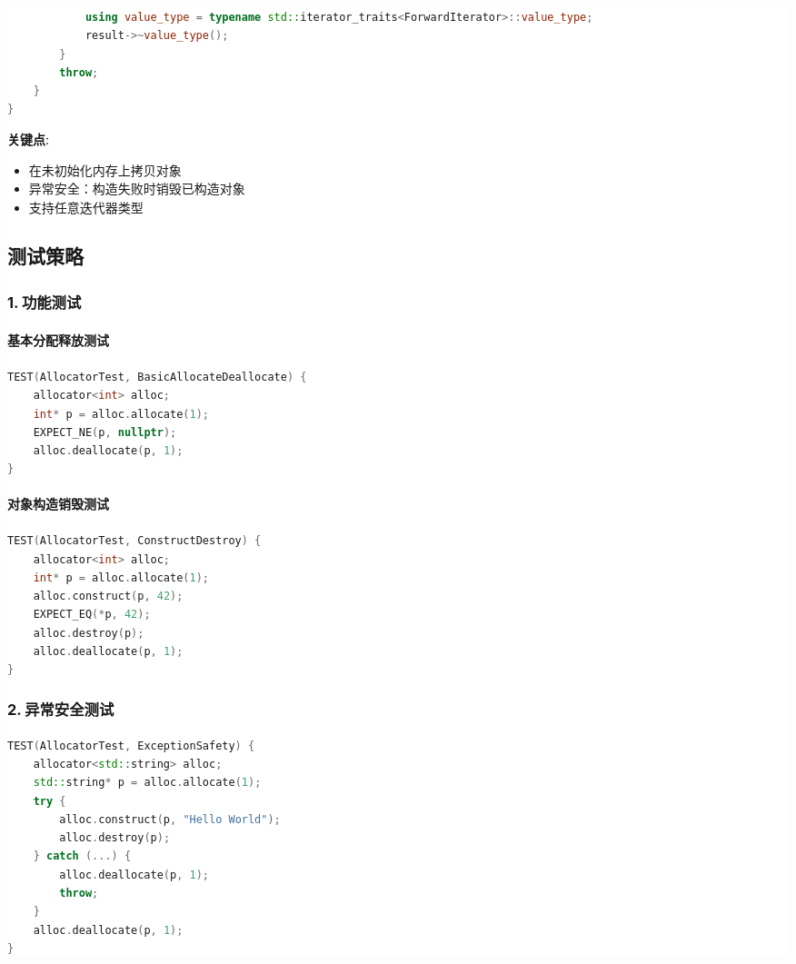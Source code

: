 ```cpp
            using value_type = typename std::iterator_traits<ForwardIterator>::value_type;
            result->~value_type();
        }
        throw;
    }
}
```

**关键点**:
- 在未初始化内存上拷贝对象
- 异常安全：构造失败时销毁已构造对象
- 支持任意迭代器类型

## 测试策略

### 1. 功能测试

#### 基本分配释放测试
```cpp
TEST(AllocatorTest, BasicAllocateDeallocate) {
    allocator<int> alloc;
    int* p = alloc.allocate(1);
    EXPECT_NE(p, nullptr);
    alloc.deallocate(p, 1);
}
```

#### 对象构造销毁测试
```cpp
TEST(AllocatorTest, ConstructDestroy) {
    allocator<int> alloc;
    int* p = alloc.allocate(1);
    alloc.construct(p, 42);
    EXPECT_EQ(*p, 42);
    alloc.destroy(p);
    alloc.deallocate(p, 1);
}
```

### 2. 异常安全测试

```cpp
TEST(AllocatorTest, ExceptionSafety) {
    allocator<std::string> alloc;
    std::string* p = alloc.allocate(1);
    try {
        alloc.construct(p, "Hello World");
        alloc.destroy(p);
    } catch (...) {
        alloc.deallocate(p, 1);
        throw;
    }
    alloc.deallocate(p, 1);
}
```
